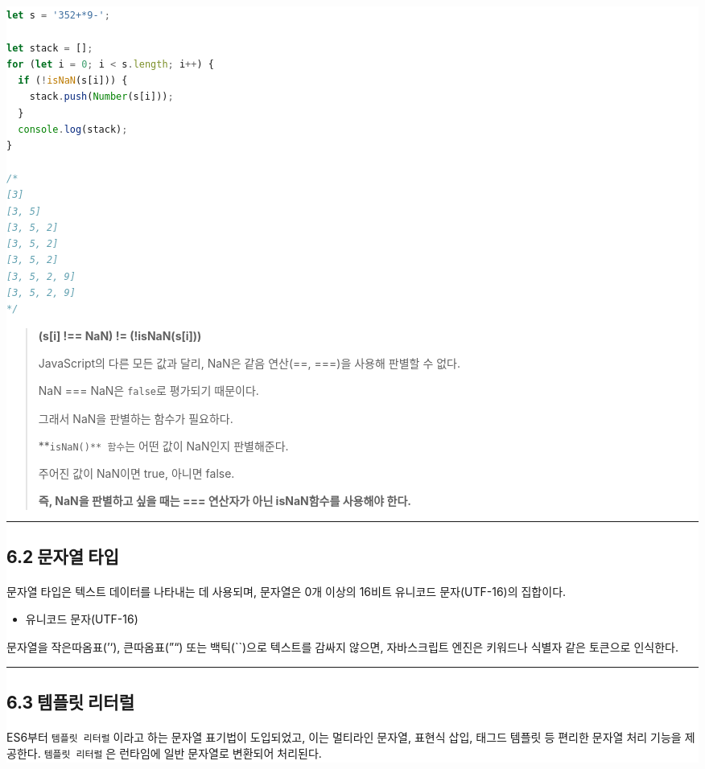 ```jsx
let s = '352+*9-';

let stack = [];
for (let i = 0; i < s.length; i++) {
  if (!isNaN(s[i])) {
    stack.push(Number(s[i]));
  }
  console.log(stack);
}

/*
[3]
[3, 5]
[3, 5, 2]
[3, 5, 2]
[3, 5, 2]
[3, 5, 2, 9]
[3, 5, 2, 9]
*/
```

> **(s[i] !== NaN) != (!isNaN(s[i]))**
>
> JavaScript의 다른 모든 값과 달리, NaN은 같음 연산(==, ===)을 사용해 판별할 수 없다.
>
> NaN === NaN은 `false`로 평가되기 때문이다.
>
> 그래서 NaN을 판별하는 함수가 필요하다.
>
> **`isNaN()** 함수`는 어떤 값이 NaN인지 판별해준다.
>
> 주어진 값이 NaN이면 true, 아니면 false.
>
> **즉, NaN을 판별하고 싶을 때는 === 연산자가 아닌 isNaN함수를 사용해야 한다.**

---

## 6.2 문자열 타입

문자열 타입은 텍스트 데이터를 나타내는 데 사용되며, 문자열은 0개 이상의 16비트 유니코드 문자(UTF-16)의 집합이다.

- 유니코드 문자(UTF-16)

문자열을 작은따옴표(’‘), 큰따옴표(”“) 또는 백틱(``)으로 텍스트를 감싸지 않으면, 자바스크립트 엔진은 키워드나 식별자 같은 토큰으로 인식한다.

---

## 6.3 템플릿 리터럴

ES6부터 `템플릿 리터럴` 이라고 하는 문자열 표기법이 도입되었고, 이는 멀티라인 문자열, 표현식 삽입, 태그드 템플릿 등 편리한 문자열 처리 기능을 제공한다. `템플릿 리터럴` 은 런타임에 일반 문자열로 변환되어 처리된다.
